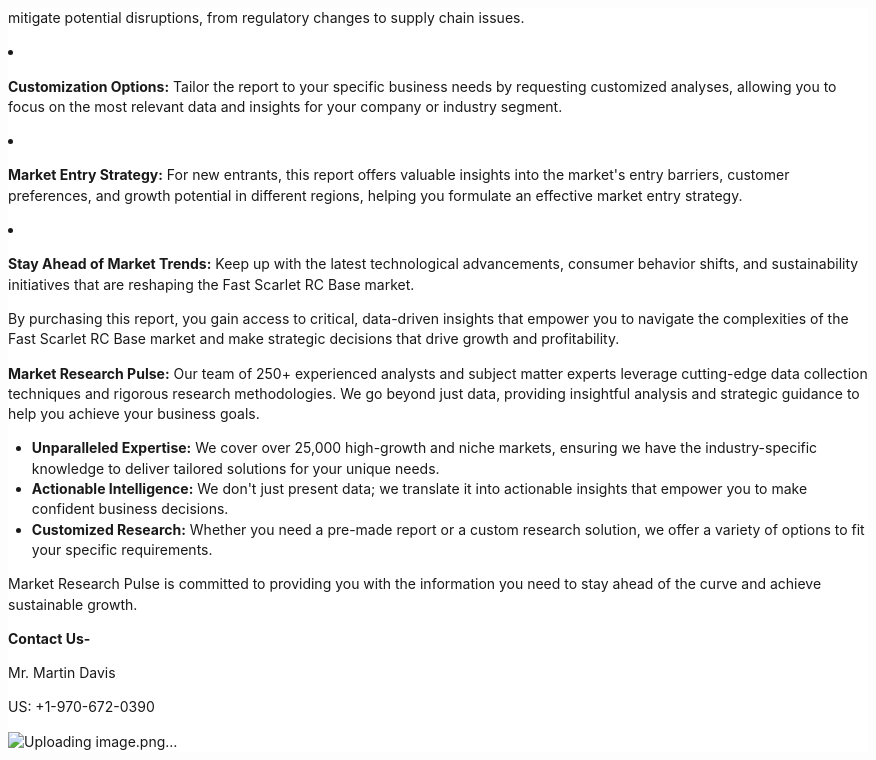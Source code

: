 mitigate potential disruptions, from regulatory changes to supply chain issues.</p></li><li><p><strong>Customization Options:</strong> Tailor the report to your specific business needs by requesting customized analyses, allowing you to focus on the most relevant data and insights for your company or industry segment.</p></li><li><p><strong>Market Entry Strategy:</strong> For new entrants, this report offers valuable insights into the market's entry barriers, customer preferences, and growth potential in different regions, helping you formulate an effective market entry strategy.</p></li><li><p><strong>Stay Ahead of Market Trends:</strong> Keep up with the latest technological advancements, consumer behavior shifts, and sustainability initiatives that are reshaping the Fast Scarlet RC Base market.</p></li></ol><p>By purchasing this report, you gain access to critical, data-driven insights that empower you to navigate the complexities of the Fast Scarlet RC Base market and make strategic decisions that drive growth and profitability.</p><p><strong>Market Research Pulse:</strong>&nbsp;Our team of 250+ experienced analysts and subject matter experts leverage cutting-edge data collection techniques and rigorous research methodologies. We go beyond just data, providing insightful analysis and strategic guidance to help you achieve your business goals.</p><ul><li><strong>Unparalleled Expertise:</strong>&nbsp;We cover over 25,000 high-growth and niche markets, ensuring we have the industry-specific knowledge to deliver tailored solutions for your unique needs.</li><li><strong>Actionable Intelligence:</strong>&nbsp;We don't just present data; we translate it into actionable insights that empower you to make confident business decisions.</li><li><strong>Customized Research:</strong>&nbsp;Whether you need a pre-made report or a custom research solution, we offer a variety of options to fit your specific requirements.</li></ul><p>Market Research Pulse is committed to providing you with the information you need to stay ahead of the curve and achieve sustainable growth.</p><p><strong>Contact Us-</strong></p><p>Mr. Martin Davis</p><p>US: +1-970-672-0390</p>
![Uploading image.png…]()
